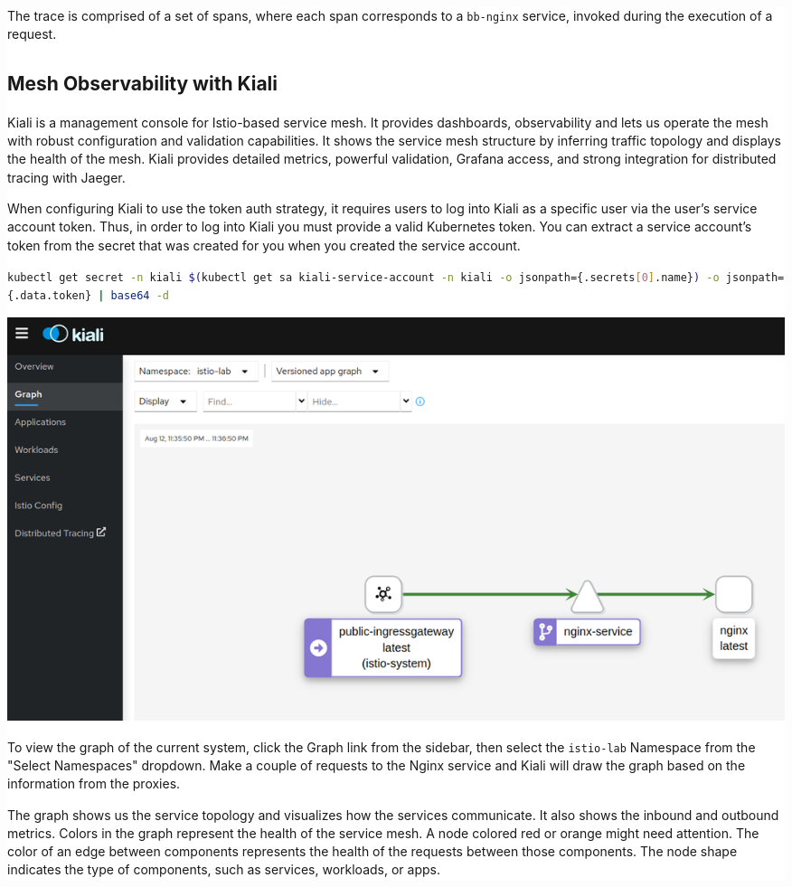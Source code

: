 The trace is comprised of a set of spans, where each span corresponds to a `bb-nginx` service, invoked during the execution of a request.

## Mesh Observability with Kiali

Kiali is a management console for Istio-based service mesh. It provides dashboards, observability and lets us operate the mesh with robust configuration and validation capabilities. It shows the service mesh structure by inferring traffic topology and displays the health of the mesh. Kiali provides detailed metrics, powerful validation, Grafana access, and strong integration for distributed tracing with Jaeger.

When configuring Kiali to use the token auth strategy, it requires users to log into Kiali as a specific user via the user’s service account token. Thus, in order to log into Kiali you must provide a valid Kubernetes token. You can extract a service account’s token from the secret that was created for you when you created the service account.

```bash
kubectl get secret -n kiali $(kubectl get sa kiali-service-account -n kiali -o jsonpath={.secrets[0].name}) -o jsonpath={.data.token} | base64 -d
```

![Kiali Graph](./../img/kiali_graph.png)

To view the graph of the current system, click the Graph link from the sidebar, then select the `istio-lab` Namespace from the "Select Namespaces" dropdown. Make a couple of requests to the Nginx service and Kiali will draw the graph based on the information from the proxies.

The graph shows us the service topology and visualizes how the services communicate. It also shows the inbound and outbound metrics. Colors in the graph represent the health of the service mesh. A node colored red or orange might need attention. The color of an edge between components represents the health of the requests between those components. The node shape indicates the type of components, such as services, workloads, or apps.
